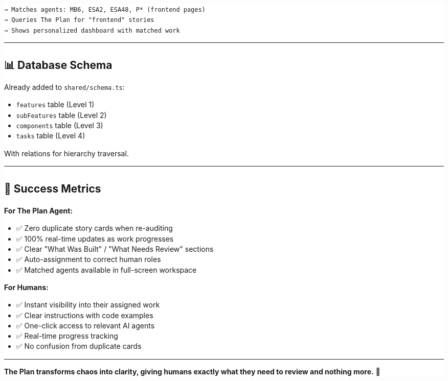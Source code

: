 ```
→ Matches agents: MB6, ESA2, ESA48, P* (frontend pages)
→ Queries The Plan for "frontend" stories
→ Shows personalized dashboard with matched work
```

---

## 📊 Database Schema

Already added to `shared/schema.ts`:
- `features` table (Level 1)
- `subFeatures` table (Level 2) 
- `components` table (Level 3)
- `tasks` table (Level 4)

With relations for hierarchy traversal.

---

## 🎯 Success Metrics

**For The Plan Agent:**
- ✅ Zero duplicate story cards when re-auditing
- ✅ 100% real-time updates as work progresses
- ✅ Clear "What Was Built" / "What Needs Review" sections
- ✅ Auto-assignment to correct human roles
- ✅ Matched agents available in full-screen workspace

**For Humans:**
- ✅ Instant visibility into their assigned work
- ✅ Clear instructions with code examples
- ✅ One-click access to relevant AI agents
- ✅ Real-time progress tracking
- ✅ No confusion from duplicate cards

---

**The Plan transforms chaos into clarity, giving humans exactly what they need to review and nothing more.** 🎯

